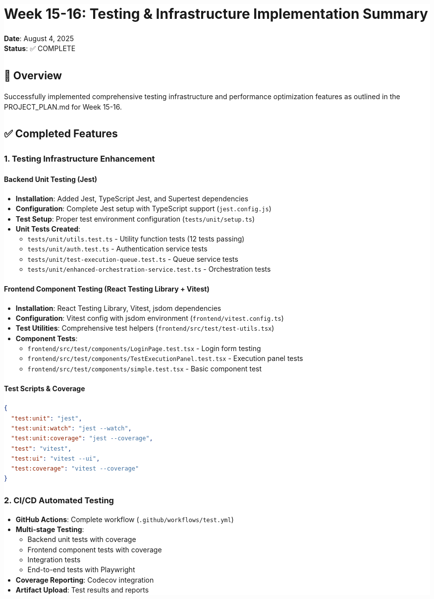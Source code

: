 # Week 15-16: Testing & Infrastructure Implementation Summary

**Date**: August 4, 2025  
**Status**: ✅ COMPLETE  

## 🎯 Overview

Successfully implemented comprehensive testing infrastructure and performance optimization features as outlined in the PROJECT_PLAN.md for Week 15-16.

## ✅ Completed Features

### 1. Testing Infrastructure Enhancement

#### Backend Unit Testing (Jest)
- **Installation**: Added Jest, TypeScript Jest, and Supertest dependencies
- **Configuration**: Complete Jest setup with TypeScript support (`jest.config.js`)
- **Test Setup**: Proper test environment configuration (`tests/unit/setup.ts`)
- **Unit Tests Created**:
  - `tests/unit/utils.test.ts` - Utility function tests (12 tests passing)
  - `tests/unit/auth.test.ts` - Authentication service tests
  - `tests/unit/test-execution-queue.test.ts` - Queue service tests
  - `tests/unit/enhanced-orchestration-service.test.ts` - Orchestration tests

#### Frontend Component Testing (React Testing Library + Vitest)
- **Installation**: React Testing Library, Vitest, jsdom dependencies
- **Configuration**: Vitest config with jsdom environment (`frontend/vitest.config.ts`)
- **Test Utilities**: Comprehensive test helpers (`frontend/src/test/test-utils.tsx`)
- **Component Tests**:
  - `frontend/src/test/components/LoginPage.test.tsx` - Login form testing
  - `frontend/src/test/components/TestExecutionPanel.test.tsx` - Execution panel tests
  - `frontend/src/test/components/simple.test.tsx` - Basic component test

#### Test Scripts & Coverage
```json
{
  "test:unit": "jest",
  "test:unit:watch": "jest --watch",
  "test:unit:coverage": "jest --coverage",
  "test": "vitest",
  "test:ui": "vitest --ui",
  "test:coverage": "vitest --coverage"
}
```

### 2. CI/CD Automated Testing
- **GitHub Actions**: Complete workflow (`.github/workflows/test.yml`)
- **Multi-stage Testing**:
  - Backend unit tests with coverage
  - Frontend component tests with coverage
  - Integration tests
  - End-to-end tests with Playwright
- **Coverage Reporting**: Codecov integration
- **Artifact Upload**: Test results and reports
